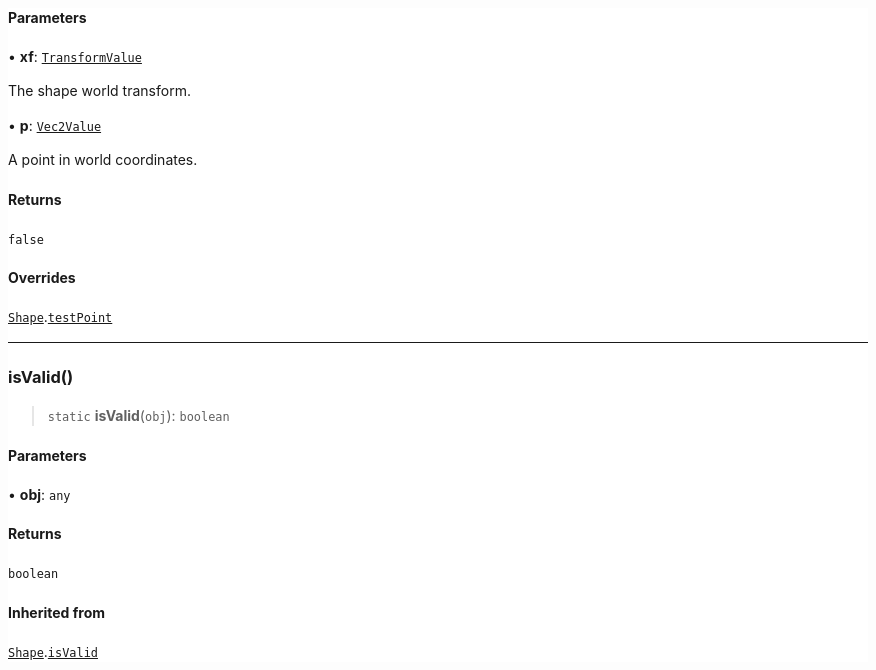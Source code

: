 #### Parameters

• **xf**: [`TransformValue`](../type-aliases/TransformValue)

The shape world transform.

• **p**: [`Vec2Value`](../interfaces/Vec2Value)

A point in world coordinates.

#### Returns

`false`

#### Overrides

[`Shape`](Shape).[`testPoint`](Shape#testpoint)

***

### isValid()

> `static` **isValid**(`obj`): `boolean`

#### Parameters

• **obj**: `any`

#### Returns

`boolean`

#### Inherited from

[`Shape`](Shape).[`isValid`](Shape#isvalid)
